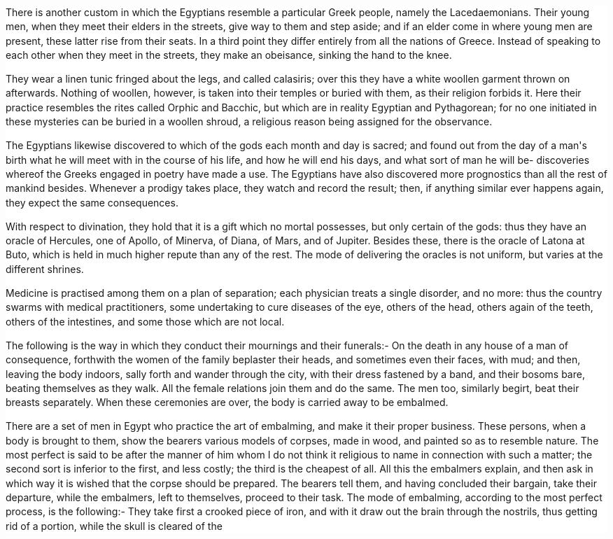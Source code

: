 There is another custom in which the Egyptians resemble a
particular Greek people, namely the Lacedaemonians. Their young men,
when they meet their elders in the streets, give way to them and
step aside; and if an elder come in where young men are present, these
latter rise from their seats. In a third point they differ entirely
from all the nations of Greece. Instead of speaking to each other when
they meet in the streets, they make an obeisance, sinking the hand
to the knee.

They wear a linen tunic fringed about the legs, and called
calasiris; over this they have a white woollen garment thrown on
afterwards. Nothing of woollen, however, is taken into their temples
or buried with them, as their religion forbids it. Here their practice
resembles the rites called Orphic and Bacchic, but which are in
reality Egyptian and Pythagorean; for no one initiated in these
mysteries can be buried in a woollen shroud, a religious reason
being assigned for the observance.

The Egyptians likewise discovered to which of the gods each
month and day is sacred; and found out from the day of a man's birth
what he will meet with in the course of his life, and how he will
end his days, and what sort of man he will be- discoveries whereof the
Greeks engaged in poetry have made a use. The Egyptians have also
discovered more prognostics than all the rest of mankind besides.
Whenever a prodigy takes place, they watch and record the result;
then, if anything similar ever happens again, they expect the same
consequences.

With respect to divination, they hold that it is a gift which no
mortal possesses, but only certain of the gods: thus they have an
oracle of Hercules, one of Apollo, of Minerva, of Diana, of Mars,
and of Jupiter. Besides these, there is the oracle of Latona at
Buto, which is held in much higher repute than any of the rest. The
mode of delivering the oracles is not uniform, but varies at the
different shrines.

Medicine is practised among them on a plan of separation; each
physician treats a single disorder, and no more: thus the country
swarms with medical practitioners, some undertaking to cure diseases
of the eye, others of the head, others again of the teeth, others of
the intestines, and some those which are not local.

The following is the way in which they conduct their mournings and
their funerals:- On the death in any house of a man of consequence,
forthwith the women of the family beplaster their heads, and sometimes
even their faces, with mud; and then, leaving the body indoors,
sally forth and wander through the city, with their dress fastened
by a band, and their bosoms bare, beating themselves as they walk. All
the female relations join them and do the same. The men too, similarly
begirt, beat their breasts separately. When these ceremonies are over,
the body is carried away to be embalmed.

There are a set of men in Egypt who practice the art of embalming,
and make it their proper business. These persons, when a body is
brought to them, show the bearers various models of corpses, made in
wood, and painted so as to resemble nature. The most perfect is said
to be after the manner of him whom I do not think it religious to name
in connection with such a matter; the second sort is inferior to the
first, and less costly; the third is the cheapest of all. All this the
embalmers explain, and then ask in which way it is wished that the
corpse should be prepared. The bearers tell them, and having concluded
their bargain, take their departure, while the embalmers, left to
themselves, proceed to their task. The mode of embalming, according to
the most perfect process, is the following:- They take first a crooked
piece of iron, and with it draw out the brain through the nostrils,
thus getting rid of a portion, while the skull is cleared of the